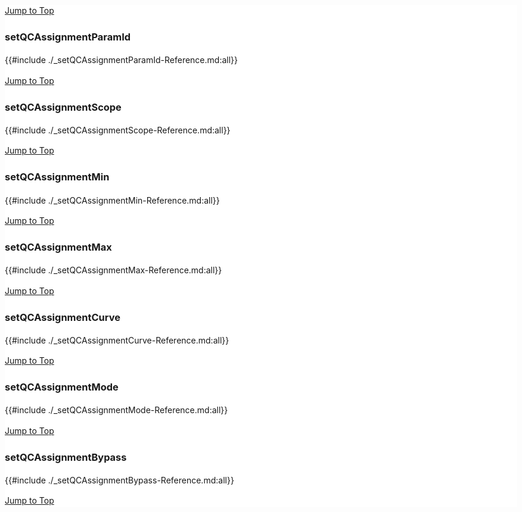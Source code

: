 [Jump to Top ](#layer)

### setQCAssignmentParamId

{{#include ./_setQCAssignmentParamId-Reference.md:all}}

[Jump to Top ](#layer)

### setQCAssignmentScope

{{#include ./_setQCAssignmentScope-Reference.md:all}}

[Jump to Top ](#layer)

### setQCAssignmentMin

{{#include ./_setQCAssignmentMin-Reference.md:all}}

[Jump to Top ](#layer)

### setQCAssignmentMax

{{#include ./_setQCAssignmentMax-Reference.md:all}}

[Jump to Top ](#layer)

### setQCAssignmentCurve

{{#include ./_setQCAssignmentCurve-Reference.md:all}}

[Jump to Top ](#layer)

### setQCAssignmentMode

{{#include ./_setQCAssignmentMode-Reference.md:all}}

[Jump to Top ](#layer)

### setQCAssignmentBypass

{{#include ./_setQCAssignmentBypass-Reference.md:all}}

[Jump to Top ](#layer)

